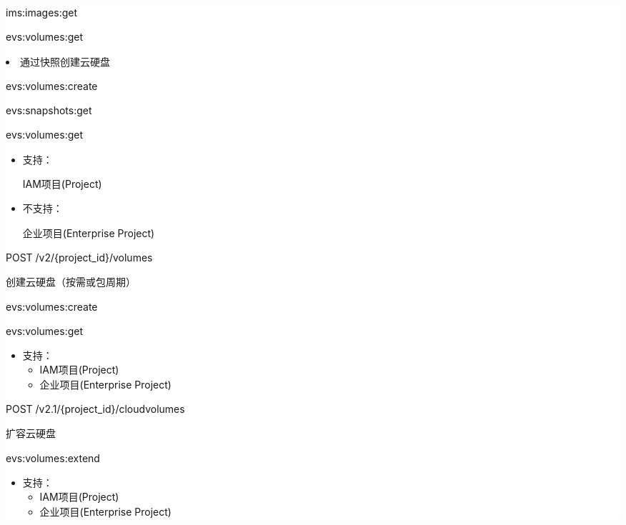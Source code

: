 <p id="zh-cn_topic_0103526772_p1092172361518"><a name="zh-cn_topic_0103526772_p1092172361518"></a><a name="zh-cn_topic_0103526772_p1092172361518"></a>ims:images:get</p>
<p id="zh-cn_topic_0103526772_p178151131194519"><a name="zh-cn_topic_0103526772_p178151131194519"></a><a name="zh-cn_topic_0103526772_p178151131194519"></a>evs:volumes:get</p>
</li><li>通过快照创建云硬盘<p id="zh-cn_topic_0103526772_p14928142361517"><a name="zh-cn_topic_0103526772_p14928142361517"></a><a name="zh-cn_topic_0103526772_p14928142361517"></a>evs:volumes:create</p>
<p id="zh-cn_topic_0103526772_p159301423161510"><a name="zh-cn_topic_0103526772_p159301423161510"></a><a name="zh-cn_topic_0103526772_p159301423161510"></a>evs:snapshots:get</p>
<p id="zh-cn_topic_0103526772_p16155205374412"><a name="zh-cn_topic_0103526772_p16155205374412"></a><a name="zh-cn_topic_0103526772_p16155205374412"></a>evs:volumes:get</p>
</li></ul>
</td>
<td class="cellrowborder" valign="top" width="22.472247224722473%" headers="mcps1.1.5.1.3 "><a name="zh-cn_topic_0103526772_ul3936202310150"></a><a name="zh-cn_topic_0103526772_ul3936202310150"></a><ul id="zh-cn_topic_0103526772_ul3936202310150"><li>支持：<p id="zh-cn_topic_0103526772_p48451412122317"><a name="zh-cn_topic_0103526772_p48451412122317"></a><a name="zh-cn_topic_0103526772_p48451412122317"></a>IAM项目(Project)</p>
</li><li>不支持：<p id="zh-cn_topic_0103526772_p69718230159"><a name="zh-cn_topic_0103526772_p69718230159"></a><a name="zh-cn_topic_0103526772_p69718230159"></a>企业项目(Enterprise Project)</p>
</li></ul>
</td>
<td class="cellrowborder" valign="top" width="30.47304730473048%" headers="mcps1.1.5.1.4 "><p id="zh-cn_topic_0103526772_p1477202455310"><a name="zh-cn_topic_0103526772_p1477202455310"></a><a name="zh-cn_topic_0103526772_p1477202455310"></a>POST /v2/{project_id}/volumes</p>
</td>
</tr>
<tr id="zh-cn_topic_0103526772_row2097372351518"><td class="cellrowborder" valign="top" width="25.742574257425744%" headers="mcps1.1.5.1.1 "><p id="zh-cn_topic_0103526772_p209851723171511"><a name="zh-cn_topic_0103526772_p209851723171511"></a><a name="zh-cn_topic_0103526772_p209851723171511"></a>创建云硬盘（按需或包周期）</p>
</td>
<td class="cellrowborder" valign="top" width="21.31213121312131%" headers="mcps1.1.5.1.2 "><p id="zh-cn_topic_0103526772_p14990723141514"><a name="zh-cn_topic_0103526772_p14990723141514"></a><a name="zh-cn_topic_0103526772_p14990723141514"></a>evs:volumes:create</p>
<p id="zh-cn_topic_0103526772_p1881515024417"><a name="zh-cn_topic_0103526772_p1881515024417"></a><a name="zh-cn_topic_0103526772_p1881515024417"></a>evs:volumes:get</p>
</td>
<td class="cellrowborder" valign="top" width="22.472247224722473%" headers="mcps1.1.5.1.3 "><a name="zh-cn_topic_0103526772_ul8997162317156"></a><a name="zh-cn_topic_0103526772_ul8997162317156"></a><ul id="zh-cn_topic_0103526772_ul8997162317156"><li>支持：<a name="zh-cn_topic_0103526772_zh-cn_topic_0103526772_ul188661423121511"></a><a name="zh-cn_topic_0103526772_zh-cn_topic_0103526772_ul188661423121511"></a><ul id="zh-cn_topic_0103526772_zh-cn_topic_0103526772_ul188661423121511"><li>IAM项目(Project)</li><li>企业项目(Enterprise Project)</li></ul>
</li></ul>
</td>
<td class="cellrowborder" valign="top" width="30.47304730473048%" headers="mcps1.1.5.1.4 "><p id="zh-cn_topic_0103526772_p203551338135319"><a name="zh-cn_topic_0103526772_p203551338135319"></a><a name="zh-cn_topic_0103526772_p203551338135319"></a>POST /v2.1/{project_id}/cloudvolumes</p>
</td>
</tr>
<tr id="zh-cn_topic_0103526772_row9281224111513"><td class="cellrowborder" valign="top" width="25.742574257425744%" headers="mcps1.1.5.1.1 "><p id="zh-cn_topic_0103526772_p04013248156"><a name="zh-cn_topic_0103526772_p04013248156"></a><a name="zh-cn_topic_0103526772_p04013248156"></a>扩容云硬盘</p>
</td>
<td class="cellrowborder" valign="top" width="21.31213121312131%" headers="mcps1.1.5.1.2 "><p id="zh-cn_topic_0103526772_p8441224141517"><a name="zh-cn_topic_0103526772_p8441224141517"></a><a name="zh-cn_topic_0103526772_p8441224141517"></a>evs:volumes:extend</p>
</td>
<td class="cellrowborder" valign="top" width="22.472247224722473%" headers="mcps1.1.5.1.3 "><a name="zh-cn_topic_0103526772_ul8129132620194"></a><a name="zh-cn_topic_0103526772_ul8129132620194"></a><ul id="zh-cn_topic_0103526772_ul8129132620194"><li>支持：<a name="zh-cn_topic_0103526772_zh-cn_topic_0103526772_ul188661423121511_1"></a><a name="zh-cn_topic_0103526772_zh-cn_topic_0103526772_ul188661423121511_1"></a><ul id="zh-cn_topic_0103526772_zh-cn_topic_0103526772_ul188661423121511_1"><li>IAM项目(Project)</li><li>企业项目(Enterprise Project)</li></ul>